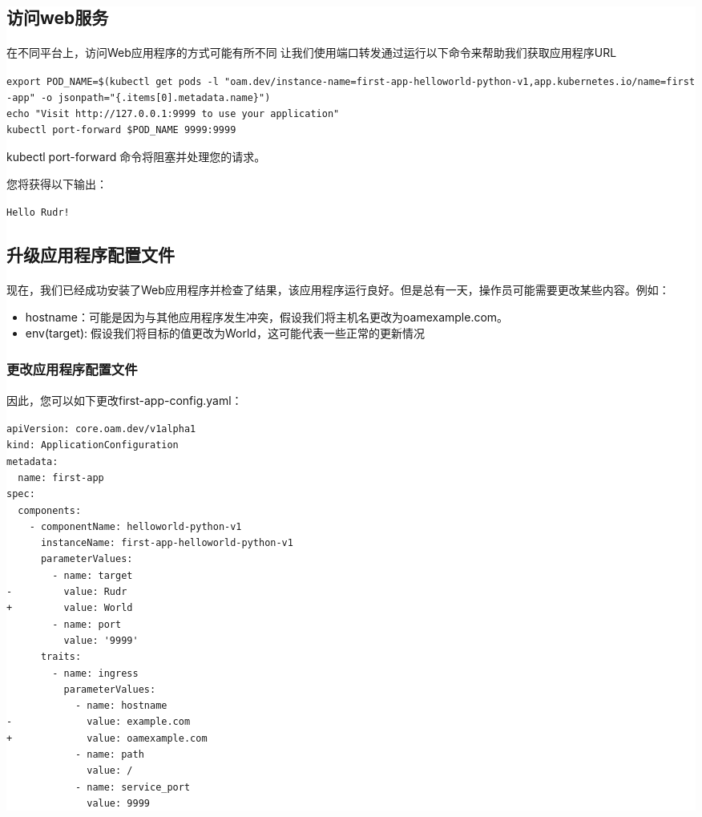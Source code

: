 ## 访问web服务

在不同平台上，访问Web应用程序的方式可能有所不同
让我们使用端口转发通过运行以下命令来帮助我们获取应用程序URL

```
export POD_NAME=$(kubectl get pods -l "oam.dev/instance-name=first-app-helloworld-python-v1,app.kubernetes.io/name=first-app" -o jsonpath="{.items[0].metadata.name}")
echo "Visit http://127.0.0.1:9999 to use your application"
kubectl port-forward $POD_NAME 9999:9999
```

kubectl port-forward 命令将阻塞并处理您的请求。

您将获得以下输出：

```
Hello Rudr!
```

## 升级应用程序配置文件

现在，我们已经成功安装了Web应用程序并检查了结果，该应用程序运行良好。但是总有一天，操作员可能需要更改某些内容。例如：

- hostname：可能是因为与其他应用程序发生冲突，假设我们将主机名更改为oamexample.com。
- env(target): 假设我们将目标的值更改为World，这可能代表一些正常的更新情况

### 更改应用程序配置文件

因此，您可以如下更改first-app-config.yaml：

```
apiVersion: core.oam.dev/v1alpha1
kind: ApplicationConfiguration
metadata:
  name: first-app
spec:
  components:
    - componentName: helloworld-python-v1
      instanceName: first-app-helloworld-python-v1
      parameterValues:
        - name: target
-         value: Rudr
+         value: World
        - name: port
          value: '9999'
      traits:
        - name: ingress
          parameterValues:
            - name: hostname
-             value: example.com
+             value: oamexample.com
            - name: path
              value: /
            - name: service_port
              value: 9999
```
